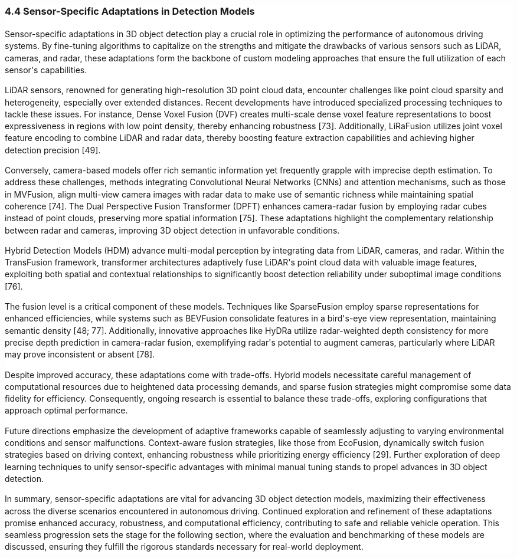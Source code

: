 ### 4.4 Sensor-Specific Adaptations in Detection Models

Sensor-specific adaptations in 3D object detection play a crucial role in optimizing the performance of autonomous driving systems. By fine-tuning algorithms to capitalize on the strengths and mitigate the drawbacks of various sensors such as LiDAR, cameras, and radar, these adaptations form the backbone of custom modeling approaches that ensure the full utilization of each sensor's capabilities.

LiDAR sensors, renowned for generating high-resolution 3D point cloud data, encounter challenges like point cloud sparsity and heterogeneity, especially over extended distances. Recent developments have introduced specialized processing techniques to tackle these issues. For instance, Dense Voxel Fusion (DVF) creates multi-scale dense voxel feature representations to boost expressiveness in regions with low point density, thereby enhancing robustness [73]. Additionally, LiRaFusion utilizes joint voxel feature encoding to combine LiDAR and radar data, thereby boosting feature extraction capabilities and achieving higher detection precision [49].

Conversely, camera-based models offer rich semantic information yet frequently grapple with imprecise depth estimation. To address these challenges, methods integrating Convolutional Neural Networks (CNNs) and attention mechanisms, such as those in MVFusion, align multi-view camera images with radar data to make use of semantic richness while maintaining spatial coherence [74]. The Dual Perspective Fusion Transformer (DPFT) enhances camera-radar fusion by employing radar cubes instead of point clouds, preserving more spatial information [75]. These adaptations highlight the complementary relationship between radar and cameras, improving 3D object detection in unfavorable conditions.

Hybrid Detection Models (HDM) advance multi-modal perception by integrating data from LiDAR, cameras, and radar. Within the TransFusion framework, transformer architectures adaptively fuse LiDAR's point cloud data with valuable image features, exploiting both spatial and contextual relationships to significantly boost detection reliability under suboptimal image conditions [76].

The fusion level is a critical component of these models. Techniques like SparseFusion employ sparse representations for enhanced efficiencies, while systems such as BEVFusion consolidate features in a bird's-eye view representation, maintaining semantic density [48; 77]. Additionally, innovative approaches like HyDRa utilize radar-weighted depth consistency for more precise depth prediction in camera-radar fusion, exemplifying radar's potential to augment cameras, particularly where LiDAR may prove inconsistent or absent [78].

Despite improved accuracy, these adaptations come with trade-offs. Hybrid models necessitate careful management of computational resources due to heightened data processing demands, and sparse fusion strategies might compromise some data fidelity for efficiency. Consequently, ongoing research is essential to balance these trade-offs, exploring configurations that approach optimal performance.

Future directions emphasize the development of adaptive frameworks capable of seamlessly adjusting to varying environmental conditions and sensor malfunctions. Context-aware fusion strategies, like those from EcoFusion, dynamically switch fusion strategies based on driving context, enhancing robustness while prioritizing energy efficiency [29]. Further exploration of deep learning techniques to unify sensor-specific advantages with minimal manual tuning stands to propel advances in 3D object detection.

In summary, sensor-specific adaptations are vital for advancing 3D object detection models, maximizing their effectiveness across the diverse scenarios encountered in autonomous driving. Continued exploration and refinement of these adaptations promise enhanced accuracy, robustness, and computational efficiency, contributing to safe and reliable vehicle operation. This seamless progression sets the stage for the following section, where the evaluation and benchmarking of these models are discussed, ensuring they fulfill the rigorous standards necessary for real-world deployment.
